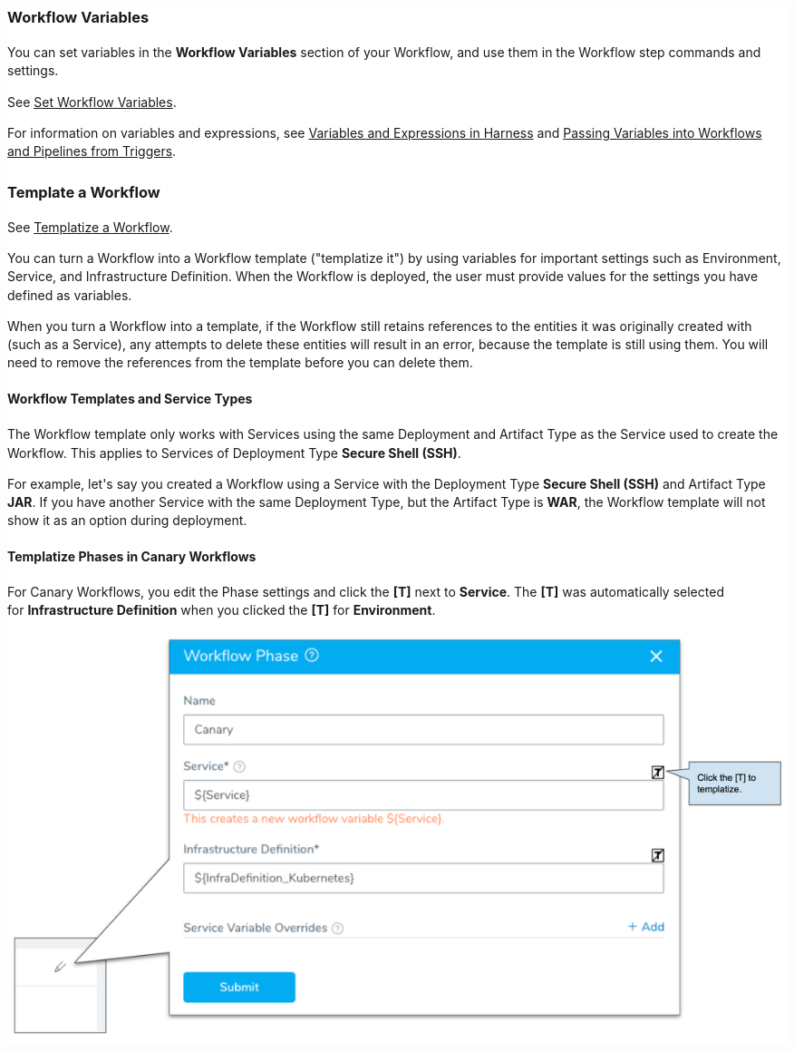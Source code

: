 ### Workflow Variables

You can set variables in the **Workflow Variables** section of your Workflow, and use them in the Workflow step commands and settings.

See [Set Workflow Variables](add-workflow-variables-new-template.md).

For information on variables and expressions, see [Variables and Expressions in Harness](https://docs.harness.io/article/9dvxcegm90-variables) and [Passing Variables into Workflows and Pipelines from Triggers](../expressions/passing-variable-into-workflows.md).

### Template a Workflow

See [Templatize a Workflow](templatize-a-workflow-new-template.md).

You can turn a Workflow into a Workflow template ("templatize it") by using variables for important settings such as Environment, Service, and Infrastructure Definition. When the Workflow is deployed, the user must provide values for the settings you have defined as variables.

When you turn a Workflow into a template, if the Workflow still retains references to the entities it was originally created with (such as a Service), any attempts to delete these entities will result in an error, because the template is still using them. You will need to remove the references from the template before you can delete them.

#### Workflow Templates and Service Types

The Workflow template only works with Services using the same Deployment and Artifact Type as the Service used to create the Workflow. This applies to Services of Deployment Type **Secure Shell (SSH)**.

For example, let's say you created a Workflow using a Service with the Deployment Type **Secure Shell (SSH)** and Artifact Type **JAR**. If you have another Service with the same Deployment Type, but the Artifact Type is **WAR**, the Workflow template will not show it as an option during deployment.

#### Templatize Phases in Canary Workflows

For Canary Workflows, you edit the Phase settings and click the **[T]** next to **Service**. The **[T]** was automatically selected for **Infrastructure Definition** when you clicked the **[T]** for **Environment**.

![](./static/workflow-configuration-221.png)
